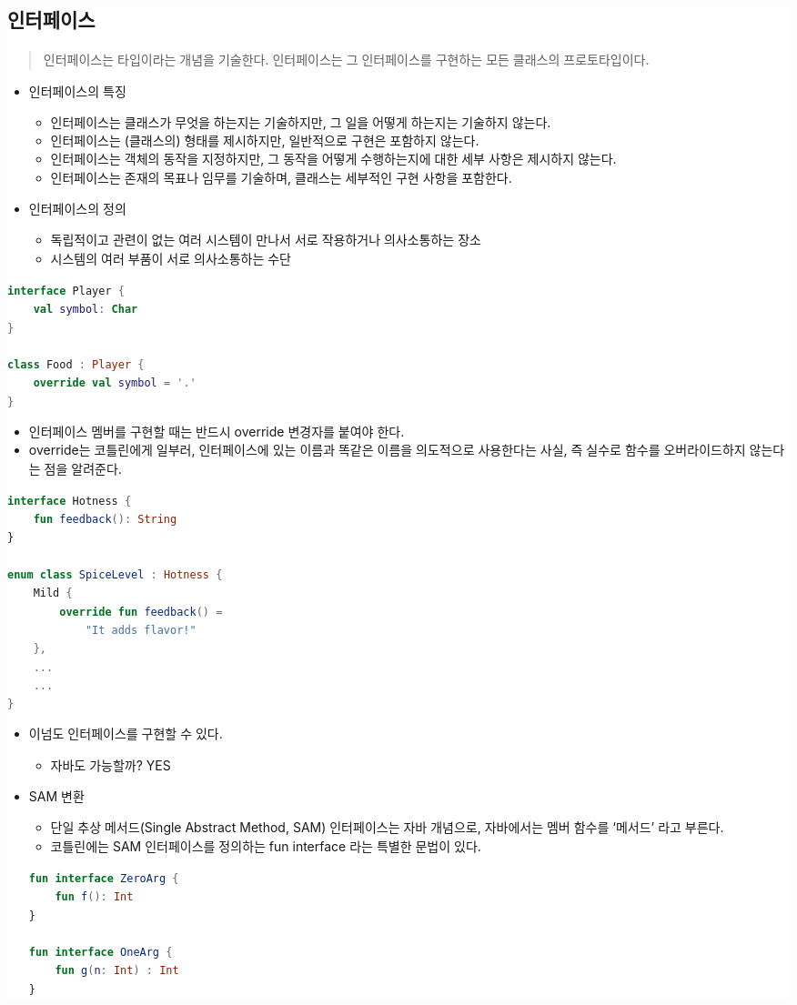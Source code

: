 ## 인터페이스

> 인터페이스는 타입이라는 개념을 기술한다. 인터페이스는 그 인터페이스를 구현하는 모든 클래스의 프로토타입이다.
> 
- 인터페이스의 특징
    - 인터페이스는 클래스가 무엇을 하는지는 기술하지만, 그 일을 어떻게 하는지는 기술하지 않는다.
    - 인터페이스는 (클래스의) 형태를 제시하지만, 일반적으로 구현은 포함하지 않는다.
    - 인터페이스는 객체의 동작을 지정하지만, 그 동작을 어떻게 수행하는지에 대한 세부 사항은 제시하지 않는다.
    - 인터페이스는 존재의 목표나 임무를 기술하며, 클래스는 세부적인 구현 사항을 포함한다.

- 인터페이스의 정의
    - 독립적이고 관련이 없는 여러 시스템이 만나서 서로 작용하거나 의사소통하는 장소
    - 시스템의 여러 부품이 서로 의사소통하는 수단

```kotlin
interface Player {
	val symbol: Char
}

class Food : Player {
	override val symbol = '.'
}
```

- 인터페이스 멤버를 구현할 때는 반드시 override 변경자를 붙여야 한다.
- override는 코틀린에게 일부러, 인터페이스에 있는 이름과 똑같은 이름을 의도적으로 사용한다는 사실, 즉 실수로 함수를 오버라이드하지 않는다는 점을 알려준다.

```kotlin
interface Hotness {
	fun feedback(): String
}

enum class SpiceLevel : Hotness {
	Mild {
		override fun feedback() =
			"It adds flavor!"
	},
	...
	...
}
```

- 이넘도 인터페이스를 구현할 수 있다.
    - 자바도 가능할까? YES

- SAM 변환
    - 단일 추상 메서드(Single Abstract Method, SAM) 인터페이스는 자바 개념으로, 자바에서는 멤버 함수를 ‘메서드’ 라고 부른다.
    - 코틀린에는 SAM 인터페이스를 정의하는 fun interface 라는 특별한 문법이 있다.
    
    ```kotlin
    fun interface ZeroArg {
    	fun f(): Int
    }
    
    fun interface OneArg { 
    	fun g(n: Int) : Int
    }
    